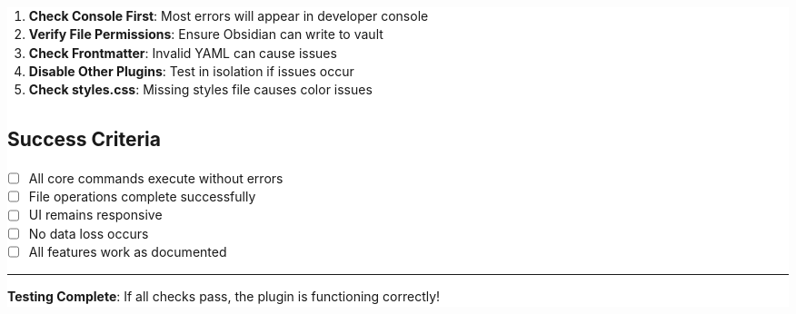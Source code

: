 1. **Check Console First**: Most errors will appear in developer console
2. **Verify File Permissions**: Ensure Obsidian can write to vault
3. **Check Frontmatter**: Invalid YAML can cause issues
4. **Disable Other Plugins**: Test in isolation if issues occur
5. **Check styles.css**: Missing styles file causes color issues

## Success Criteria

- [ ] All core commands execute without errors
- [ ] File operations complete successfully
- [ ] UI remains responsive
- [ ] No data loss occurs
- [ ] All features work as documented

---

**Testing Complete**: If all checks pass, the plugin is functioning correctly!
